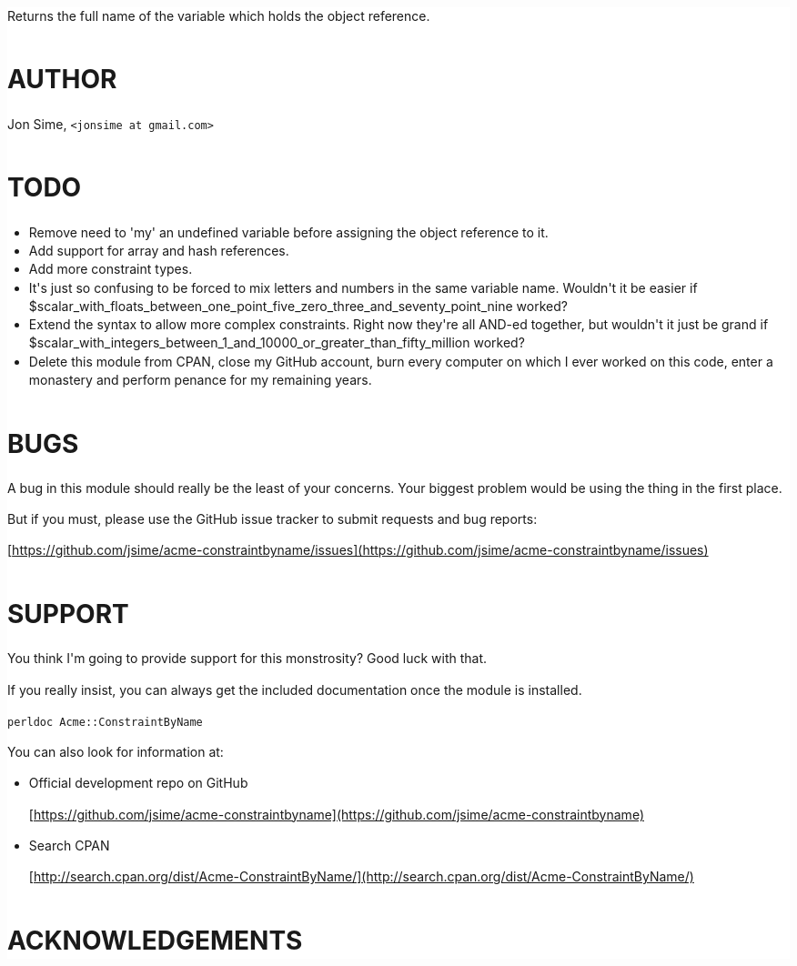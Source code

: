 Returns the full name of the variable which holds the object reference.

# AUTHOR

Jon Sime, `<jonsime at gmail.com>`

# TODO

- Remove need to 'my' an undefined variable before assigning the object reference to it.
- Add support for array and hash references.
- Add more constraint types.
- It's just so confusing to be forced to mix letters and numbers in the same variable name. Wouldn't it be easier if $scalar\_with\_floats\_between\_one\_point\_five\_zero\_three\_and\_seventy\_point\_nine worked?
- Extend the syntax to allow more complex constraints. Right now they're all AND-ed together, but wouldn't it just be grand if $scalar\_with\_integers\_between\_1\_and\_10000\_or\_greater\_than\_fifty\_million worked?
- Delete this module from CPAN, close my GitHub account, burn every computer on which I ever worked on this code, enter a monastery and perform penance for my remaining years.

# BUGS

A bug in this module should really be the least of your concerns. Your biggest problem
would be using the thing in the first place.

But if you must, please use the GitHub issue tracker to submit requests and bug reports:

[https://github.com/jsime/acme-constraintbyname/issues](https://github.com/jsime/acme-constraintbyname/issues)

# SUPPORT

You think I'm going to provide support for this monstrosity? Good luck with that.

If you really insist, you can always get the included documentation once the module
is installed.

    perldoc Acme::ConstraintByName



You can also look for information at:

- Official development repo on GitHub

    [https://github.com/jsime/acme-constraintbyname](https://github.com/jsime/acme-constraintbyname)

- Search CPAN

    [http://search.cpan.org/dist/Acme-ConstraintByName/](http://search.cpan.org/dist/Acme-ConstraintByName/)



# ACKNOWLEDGEMENTS
